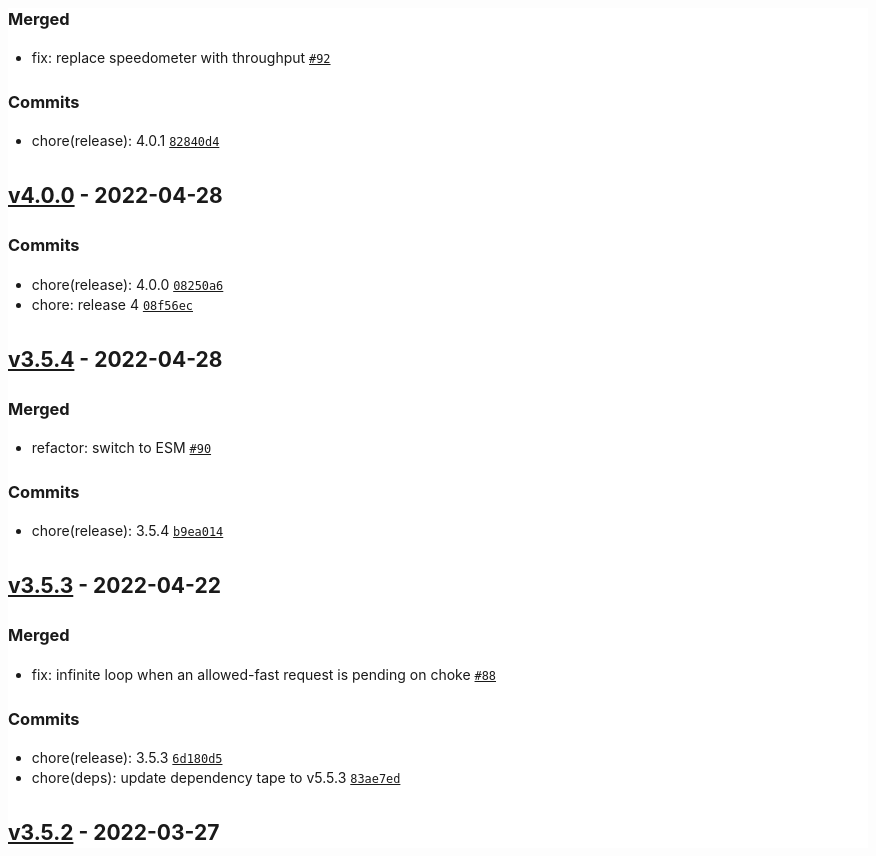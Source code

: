 ### Merged

- fix: replace speedometer with throughput [`#92`](https://github.com/substrate-system/bittorrent-protocol/pull/92)

### Commits

- chore(release): 4.0.1 [`82840d4`](https://github.com/substrate-system/bittorrent-protocol/commit/82840d42ab1e3c3ff26052613c74d3f9b19ec53e)

## [v4.0.0](https://github.com/substrate-system/bittorrent-protocol/compare/v3.5.4...v4.0.0) - 2022-04-28

### Commits

- chore(release): 4.0.0 [`08250a6`](https://github.com/substrate-system/bittorrent-protocol/commit/08250a676d6c0c9253d3cfc06a5e7437481d0cf6)
- chore: release 4 [`08f56ec`](https://github.com/substrate-system/bittorrent-protocol/commit/08f56ec8323a4a51922192b98da2c76bb041f0c8)

## [v3.5.4](https://github.com/substrate-system/bittorrent-protocol/compare/v3.5.3...v3.5.4) - 2022-04-28

### Merged

- refactor: switch to ESM [`#90`](https://github.com/substrate-system/bittorrent-protocol/pull/90)

### Commits

- chore(release): 3.5.4 [`b9ea014`](https://github.com/substrate-system/bittorrent-protocol/commit/b9ea01480854bba2c7a75cd0ad2aaa074e3c0b72)

## [v3.5.3](https://github.com/substrate-system/bittorrent-protocol/compare/v3.5.2...v3.5.3) - 2022-04-22

### Merged

- fix: infinite loop when an allowed-fast request is pending on choke [`#88`](https://github.com/substrate-system/bittorrent-protocol/pull/88)

### Commits

- chore(release): 3.5.3 [`6d180d5`](https://github.com/substrate-system/bittorrent-protocol/commit/6d180d5a747d15a5faecb356943e3aa2704a17fd)
- chore(deps): update dependency tape to v5.5.3 [`83ae7ed`](https://github.com/substrate-system/bittorrent-protocol/commit/83ae7ed06713f8a0f2e8f7b550a74a733ece3564)

## [v3.5.2](https://github.com/substrate-system/bittorrent-protocol/compare/v3.5.1...v3.5.2) - 2022-03-27
